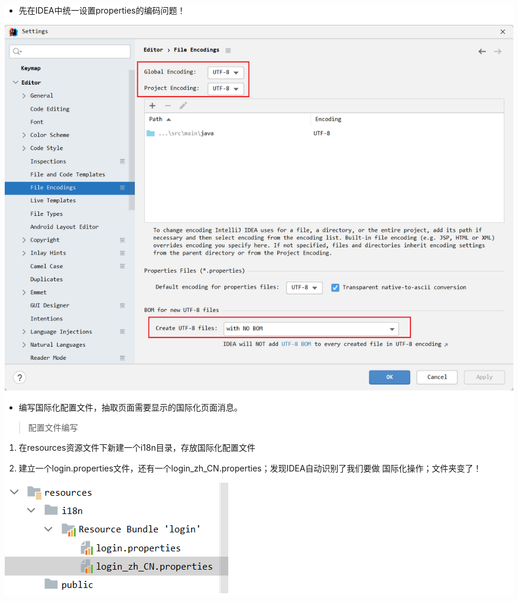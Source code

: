 - 先在IDEA中统一设置properties的编码问题！

![image-20211106223154734](img/02/image-20211106223154734.png)

- 编写国际化配置文件，抽取页面需要显示的国际化页面消息。

> 配置文件编写

1. 在resources资源文件下新建一个i18n目录，存放国际化配置文件 

2. 建立一个login.properties文件，还有一个login_zh_CN.properties；发现IDEA自动识别了我们要做 国际化操作；文件夹变了！

![image-20211106223524448](img/02/image-20211106223524448.png)
